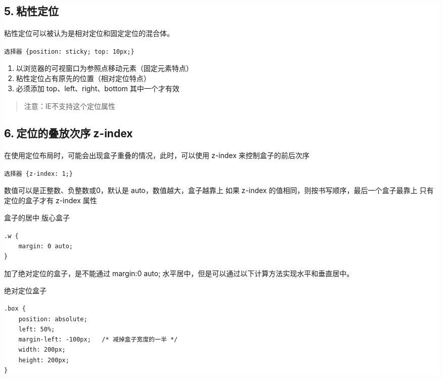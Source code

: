 

## 5. 粘性定位

粘性定位可以被认为是相对定位和固定定位的混合体。

```
选择器 {position: sticky; top: 10px;}
```




1. 以浏览器的可视窗口为参照点移动元素（固定元素特点）
2. 粘性定位占有原先的位置（相对定位特点）
3. 必须添加 top、left、right、bottom 其中一个才有效

> 注意：IE不支持这个定位属性



## 6. 定位的叠放次序 z-index

在使用定位布局时，可能会出现盒子重叠的情况，此时，可以使用 z-index 来控制盒子的前后次序

```
选择器 {z-index: 1;}
```


数值可以是正整数、负整数或0，默认是 auto，数值越大，盒子越靠上
如果 z-index 的值相同，则按书写顺序，最后一个盒子最靠上
只有定位的盒子才有 z-index 属性



盒子的居中
版心盒子

```
.w {
    margin: 0 auto;
}
```



加了绝对定位的盒子，是不能通过 margin:0 auto; 水平居中，但是可以通过以下计算方法实现水平和垂直居中。



绝对定位盒子

```
.box {
    position: absolute;
    left: 50%;
    margin-left: -100px;   /* 减掉盒子宽度的一半 */
    width: 200px;
    height: 200px;
}
```
